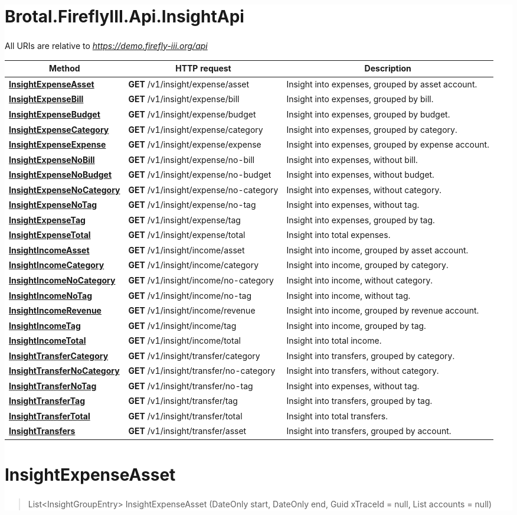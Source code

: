 # Brotal.FireflyIII.Api.InsightApi

All URIs are relative to *https://demo.firefly-iii.org/api*

| Method | HTTP request | Description |
|--------|--------------|-------------|
| [**InsightExpenseAsset**](InsightApi.md#insightexpenseasset) | **GET** /v1/insight/expense/asset | Insight into expenses, grouped by asset account. |
| [**InsightExpenseBill**](InsightApi.md#insightexpensebill) | **GET** /v1/insight/expense/bill | Insight into expenses, grouped by bill. |
| [**InsightExpenseBudget**](InsightApi.md#insightexpensebudget) | **GET** /v1/insight/expense/budget | Insight into expenses, grouped by budget. |
| [**InsightExpenseCategory**](InsightApi.md#insightexpensecategory) | **GET** /v1/insight/expense/category | Insight into expenses, grouped by category. |
| [**InsightExpenseExpense**](InsightApi.md#insightexpenseexpense) | **GET** /v1/insight/expense/expense | Insight into expenses, grouped by expense account. |
| [**InsightExpenseNoBill**](InsightApi.md#insightexpensenobill) | **GET** /v1/insight/expense/no-bill | Insight into expenses, without bill. |
| [**InsightExpenseNoBudget**](InsightApi.md#insightexpensenobudget) | **GET** /v1/insight/expense/no-budget | Insight into expenses, without budget. |
| [**InsightExpenseNoCategory**](InsightApi.md#insightexpensenocategory) | **GET** /v1/insight/expense/no-category | Insight into expenses, without category. |
| [**InsightExpenseNoTag**](InsightApi.md#insightexpensenotag) | **GET** /v1/insight/expense/no-tag | Insight into expenses, without tag. |
| [**InsightExpenseTag**](InsightApi.md#insightexpensetag) | **GET** /v1/insight/expense/tag | Insight into expenses, grouped by tag. |
| [**InsightExpenseTotal**](InsightApi.md#insightexpensetotal) | **GET** /v1/insight/expense/total | Insight into total expenses. |
| [**InsightIncomeAsset**](InsightApi.md#insightincomeasset) | **GET** /v1/insight/income/asset | Insight into income, grouped by asset account. |
| [**InsightIncomeCategory**](InsightApi.md#insightincomecategory) | **GET** /v1/insight/income/category | Insight into income, grouped by category. |
| [**InsightIncomeNoCategory**](InsightApi.md#insightincomenocategory) | **GET** /v1/insight/income/no-category | Insight into income, without category. |
| [**InsightIncomeNoTag**](InsightApi.md#insightincomenotag) | **GET** /v1/insight/income/no-tag | Insight into income, without tag. |
| [**InsightIncomeRevenue**](InsightApi.md#insightincomerevenue) | **GET** /v1/insight/income/revenue | Insight into income, grouped by revenue account. |
| [**InsightIncomeTag**](InsightApi.md#insightincometag) | **GET** /v1/insight/income/tag | Insight into income, grouped by tag. |
| [**InsightIncomeTotal**](InsightApi.md#insightincometotal) | **GET** /v1/insight/income/total | Insight into total income. |
| [**InsightTransferCategory**](InsightApi.md#insighttransfercategory) | **GET** /v1/insight/transfer/category | Insight into transfers, grouped by category. |
| [**InsightTransferNoCategory**](InsightApi.md#insighttransfernocategory) | **GET** /v1/insight/transfer/no-category | Insight into transfers, without category. |
| [**InsightTransferNoTag**](InsightApi.md#insighttransfernotag) | **GET** /v1/insight/transfer/no-tag | Insight into expenses, without tag. |
| [**InsightTransferTag**](InsightApi.md#insighttransfertag) | **GET** /v1/insight/transfer/tag | Insight into transfers, grouped by tag. |
| [**InsightTransferTotal**](InsightApi.md#insighttransfertotal) | **GET** /v1/insight/transfer/total | Insight into total transfers. |
| [**InsightTransfers**](InsightApi.md#insighttransfers) | **GET** /v1/insight/transfer/asset | Insight into transfers, grouped by account. |

<a id="insightexpenseasset"></a>
# **InsightExpenseAsset**
> List&lt;InsightGroupEntry&gt; InsightExpenseAsset (DateOnly start, DateOnly end, Guid xTraceId = null, List<long> accounts = null)
